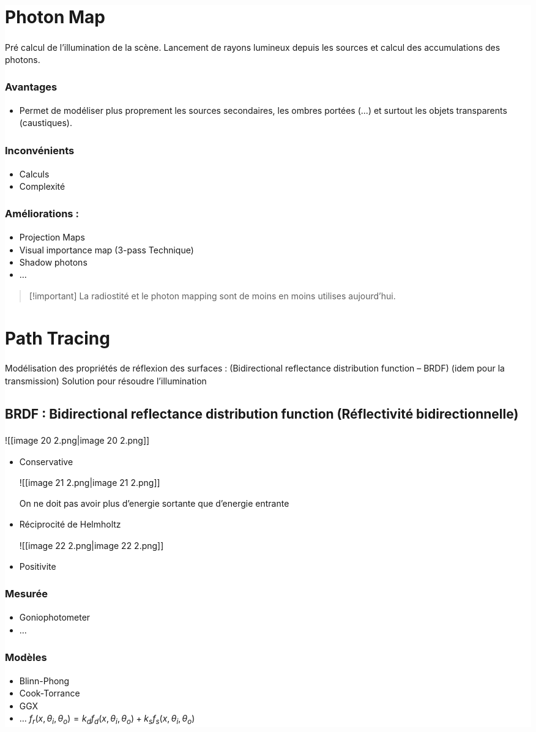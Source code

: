   
# Photon Map
  
Pré calcul de l’illumination de la scène.
Lancement de rayons lumineux depuis les sources et calcul des accumulations des photons.
### Avantages
- Permet de modéliser plus proprement les sources secondaires, les ombres portées (...) et surtout les objets transparents (caustiques).
### Inconvénients
- Calculs
- Complexité
### Améliorations :
- Projection Maps
- Visual importance map (3-pass Technique)
- Shadow photons
- ...
  

> [!important] La radiostité et le photon mapping sont de moins en moins utilises aujourd’hui.
  
# Path Tracing
  
Modélisation des propriétés de réflexion des surfaces : (Bidirectional reflectance distribution function – BRDF) (idem pour la transmission)
Solution pour résoudre l’illumination
  
## BRDF : Bidirectional reflectance distribution function (Réflectivité bidirectionnelle)
  
![[image 20 2.png|image 20 2.png]]
- Conservative
    
    ![[image 21 2.png|image 21 2.png]]
    
    On ne doit pas avoir plus d’energie sortante que d’energie entrante
    
- Réciprocité de Helmholtz
    
    ![[image 22 2.png|image 22 2.png]]
    
- Positivite
### Mesurée
- Goniophotometer
- ...
  
### Modèles
- Blinn-Phong
- Cook-Torrance
- GGX
- ...
$f_r(x, \theta_i,\theta_o)=k_df_d(x,\theta_i,\theta_o)+k_sf_s(x,\theta_i,\theta_o)$
  